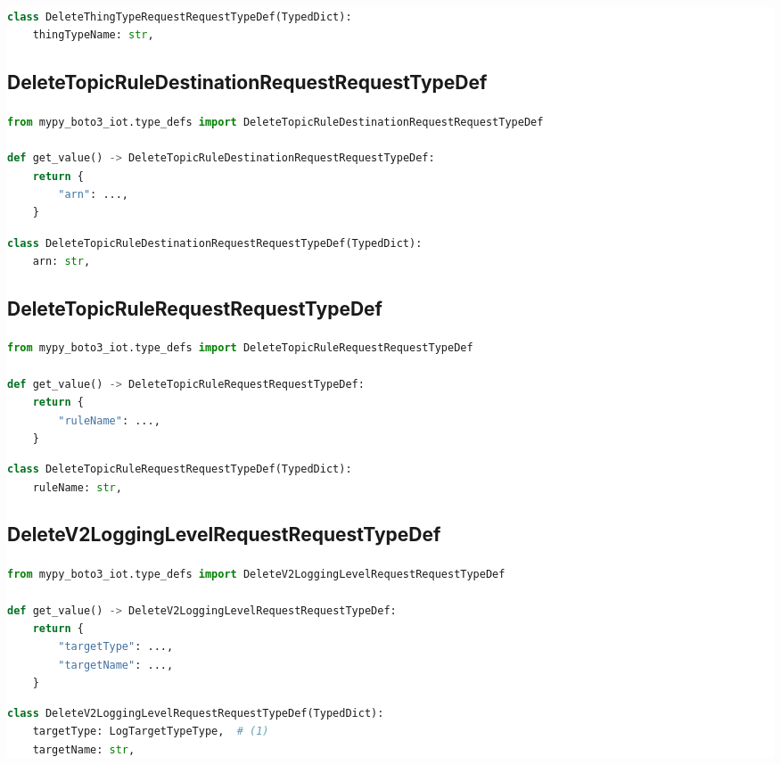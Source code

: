 ```python title="Definition"
class DeleteThingTypeRequestRequestTypeDef(TypedDict):
    thingTypeName: str,
```

## DeleteTopicRuleDestinationRequestRequestTypeDef

```python title="Usage Example"
from mypy_boto3_iot.type_defs import DeleteTopicRuleDestinationRequestRequestTypeDef

def get_value() -> DeleteTopicRuleDestinationRequestRequestTypeDef:
    return {
        "arn": ...,
    }
```

```python title="Definition"
class DeleteTopicRuleDestinationRequestRequestTypeDef(TypedDict):
    arn: str,
```

## DeleteTopicRuleRequestRequestTypeDef

```python title="Usage Example"
from mypy_boto3_iot.type_defs import DeleteTopicRuleRequestRequestTypeDef

def get_value() -> DeleteTopicRuleRequestRequestTypeDef:
    return {
        "ruleName": ...,
    }
```

```python title="Definition"
class DeleteTopicRuleRequestRequestTypeDef(TypedDict):
    ruleName: str,
```

## DeleteV2LoggingLevelRequestRequestTypeDef

```python title="Usage Example"
from mypy_boto3_iot.type_defs import DeleteV2LoggingLevelRequestRequestTypeDef

def get_value() -> DeleteV2LoggingLevelRequestRequestTypeDef:
    return {
        "targetType": ...,
        "targetName": ...,
    }
```

```python title="Definition"
class DeleteV2LoggingLevelRequestRequestTypeDef(TypedDict):
    targetType: LogTargetTypeType,  # (1)
    targetName: str,
```
